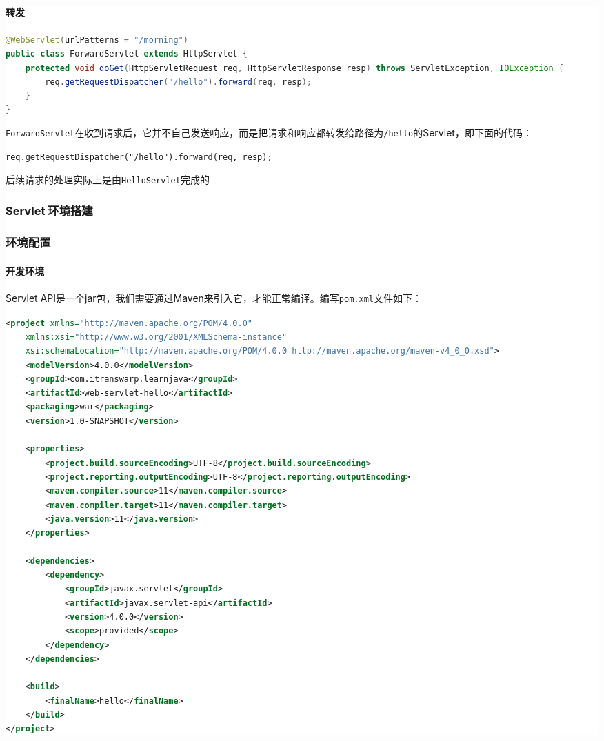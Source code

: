 

#### 转发

```java
@WebServlet(urlPatterns = "/morning")
public class ForwardServlet extends HttpServlet {
    protected void doGet(HttpServletRequest req, HttpServletResponse resp) throws ServletException, IOException {
        req.getRequestDispatcher("/hello").forward(req, resp);
    }
}
```

`ForwardServlet`在收到请求后，它并不自己发送响应，而是把请求和响应都转发给路径为`/hello`的Servlet，即下面的代码：

```
req.getRequestDispatcher("/hello").forward(req, resp);
```

后续请求的处理实际上是由`HelloServlet`完成的





### Servlet 环境搭建



### 环境配置

#### 开发环境

Servlet API是一个jar包，我们需要通过Maven来引入它，才能正常编译。编写`pom.xml`文件如下：

```xml
<project xmlns="http://maven.apache.org/POM/4.0.0"
    xmlns:xsi="http://www.w3.org/2001/XMLSchema-instance"
    xsi:schemaLocation="http://maven.apache.org/POM/4.0.0 http://maven.apache.org/maven-v4_0_0.xsd">
    <modelVersion>4.0.0</modelVersion>
    <groupId>com.itranswarp.learnjava</groupId>
    <artifactId>web-servlet-hello</artifactId>
    <packaging>war</packaging>
    <version>1.0-SNAPSHOT</version>

    <properties>
        <project.build.sourceEncoding>UTF-8</project.build.sourceEncoding>
        <project.reporting.outputEncoding>UTF-8</project.reporting.outputEncoding>
        <maven.compiler.source>11</maven.compiler.source>
        <maven.compiler.target>11</maven.compiler.target>
        <java.version>11</java.version>
    </properties>

    <dependencies>
        <dependency>
            <groupId>javax.servlet</groupId>
            <artifactId>javax.servlet-api</artifactId>
            <version>4.0.0</version>
            <scope>provided</scope>
        </dependency>
    </dependencies>

    <build>
        <finalName>hello</finalName>
    </build>
</project>
```
